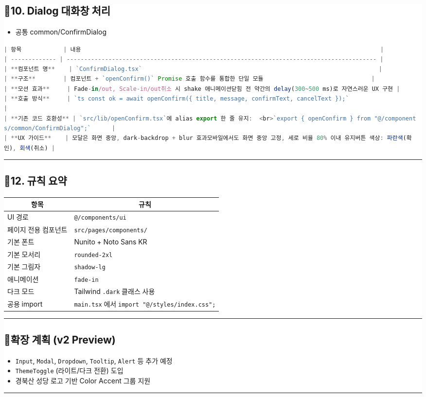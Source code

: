 
## 📌10. Dialog 대화창 처리

- 공통 common/ConfirmDialog

```ts
| 항목            | 내용                                                                                      |
| ------------- | ----------------------------------------------------------------------------------------- |
| **컴포넌트 명**    | `ConfirmDialog.tsx`                                                                    |
| **구조**        | 컴포넌트 + `openConfirm()` Promise 호출 함수를 통합한 단일 모듈                               |
| **모션 효과**     | Fade-in/out, Scale-in/out취소 시 shake 애니메이션닫힘 전 약간의 delay(300~500 ms)로 자연스러운 UX 구현 |
| **호출 방식**     | `ts const ok = await openConfirm({ title, message, confirmText, cancelText });`                                              |
| **기존 코드 호환성** | `src/lib/openConfirm.tsx`에 alias export 한 줄 유지:  <br>`export { openConfirm } from "@/components/common/ConfirmDialog";`      |
| **UX 가이드**    | 모달은 화면 중앙, dark-backdrop + blur 효과모바일에서도 화면 중앙 고정, 세로 비율 80% 이내 유지버튼 색상: 파란색(확인), 회색(취소) |
```

---

## 📌12. 규칙 요약

| 항목 | 규칙 |
|------|------|
| UI 경로 | `@/components/ui` |
| 페이지 전용 컴포넌트 | `src/pages/components/` |
| 기본 폰트 | Nunito + Noto Sans KR |
| 기본 모서리 | `rounded-2xl` |
| 기본 그림자 | `shadow-lg` |
| 애니메이션 | `fade-in` |
| 다크 모드 | Tailwind `.dark` 클래스 사용 |
| 공용 import | `main.tsx` 에서 `import "@/styles/index.css";` |

---

## 📌확장 계획 (v2 Preview)

- `Input`, `Modal`, `Dropdown`, `Tooltip`, `Alert` 등 추가 예정  
- `ThemeToggle` (라이트/다크 전환) 도입  
- 경북산 성당 로고 기반 Color Accent 그룹 지원

---
